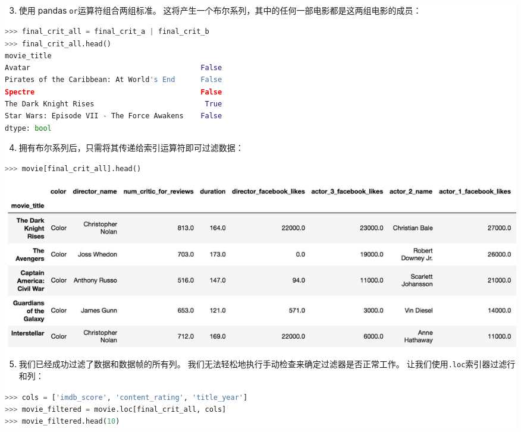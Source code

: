 3.  使用 pandas `or`运算符组合两组标准。 这将产生一个布尔系列，其中的任何一部电影都是这两组电影的成员：

```py
>>> final_crit_all = final_crit_a | final_crit_b
>>> final_crit_all.head()
movie_title
Avatar                                        False
Pirates of the Caribbean: At World's End      False
Spectre                                       False
The Dark Knight Rises                          True
Star Wars: Episode VII - The Force Awakens    False
dtype: bool
```

4.  拥有布尔系列后，只需将其传递给索引运算符即可过滤数据：

```py
>>> movie[final_crit_all].head()
```

![](img/00072.jpeg)

5.  我们已经成功过滤了数据和数据帧的所有列。 我们无法轻松地执行手动检查来确定过滤器是否正常工作。 让我们使用`.loc`索引器过滤行和列：

```py
>>> cols = ['imdb_score', 'content_rating', 'title_year']
>>> movie_filtered = movie.loc[final_crit_all, cols]
>>> movie_filtered.head(10)
```
